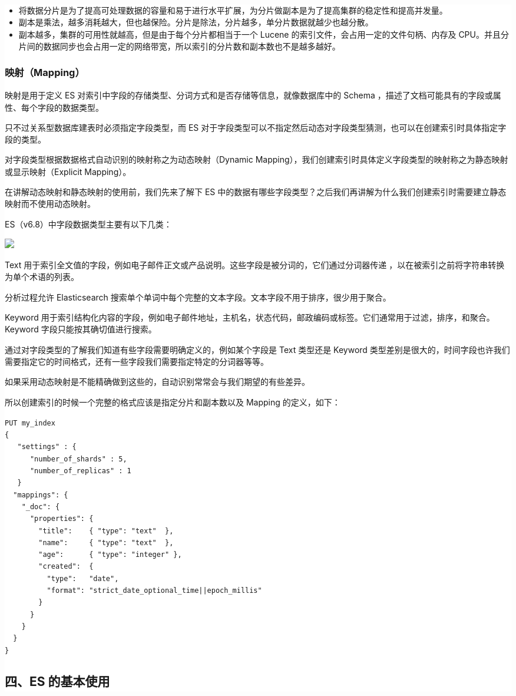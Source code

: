 - 将数据分片是为了提高可处理数据的容量和易于进行水平扩展，为分片做副本是为了提高集群的稳定性和提高并发量。
- 副本是乘法，越多消耗越大，但也越保险。分片是除法，分片越多，单分片数据就越少也越分散。
- 副本越多，集群的可用性就越高，但是由于每个分片都相当于一个 Lucene 的索引文件，会占用一定的文件句柄、内存及 CPU。并且分片间的数据同步也会占用一定的网络带宽，所以索引的分片数和副本数也不是越多越好。

### 映射（Mapping）

映射是用于定义 ES 对索引中字段的存储类型、分词方式和是否存储等信息，就像数据库中的 Schema ，描述了文档可能具有的字段或属性、每个字段的数据类型。

只不过关系型数据库建表时必须指定字段类型，而 ES 对于字段类型可以不指定然后动态对字段类型猜测，也可以在创建索引时具体指定字段的类型。

对字段类型根据数据格式自动识别的映射称之为动态映射（Dynamic Mapping），我们创建索引时具体定义字段类型的映射称之为静态映射或显示映射（Explicit Mapping）。

在讲解动态映射和静态映射的使用前，我们先来了解下 ES 中的数据有哪些字段类型？之后我们再讲解为什么我们创建索引时需要建立静态映射而不使用动态映射。

ES（v6.8）中字段数据类型主要有以下几类：

![](http://cdn.tobebetterjavaer.com/tobebetterjavaer/images/nice-article/weixin-wzxxctes-5a47d45a-2493-4199-a487-d39bf6c8c15e.jpg)

Text 用于索引全文值的字段，例如电子邮件正文或产品说明。这些字段是被分词的，它们通过分词器传递 ，以在被索引之前将字符串转换为单个术语的列表。

分析过程允许 Elasticsearch 搜索单个单词中每个完整的文本字段。文本字段不用于排序，很少用于聚合。

Keyword 用于索引结构化内容的字段，例如电子邮件地址，主机名，状态代码，邮政编码或标签。它们通常用于过滤，排序，和聚合。Keyword 字段只能按其确切值进行搜索。

通过对字段类型的了解我们知道有些字段需要明确定义的，例如某个字段是 Text 类型还是 Keyword 类型差别是很大的，时间字段也许我们需要指定它的时间格式，还有一些字段我们需要指定特定的分词器等等。

如果采用动态映射是不能精确做到这些的，自动识别常常会与我们期望的有些差异。

所以创建索引的时候一个完整的格式应该是指定分片和副本数以及 Mapping 的定义，如下：

```
PUT my_index   
{  
   "settings" : {  
      "number_of_shards" : 5,  
      "number_of_replicas" : 1  
   }  
  "mappings": {  
    "_doc": {   
      "properties": {   
        "title":    { "type": "text"  },   
        "name":     { "type": "text"  },   
        "age":      { "type": "integer" },    
        "created":  {  
          "type":   "date",   
          "format": "strict_date_optional_time||epoch_millis"  
        }  
      }  
    }  
  }  
}  
```

## 四、ES 的基本使用

